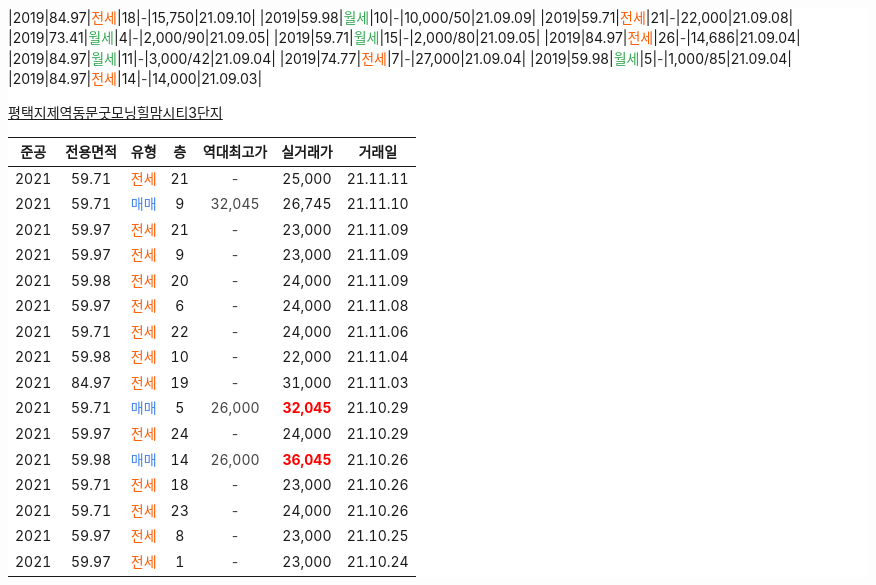|2019|84.97|<span style="color:#FF5A00">전세</span>|18|<span style="color:#444444">-</span>|15,750|21.09.10|
|2019|59.98|<span style="color:#34A853">월세</span>|10|<span style="color:#444444">-</span>|10,000/50|21.09.09|
|2019|59.71|<span style="color:#FF5A00">전세</span>|21|<span style="color:#444444">-</span>|22,000|21.09.08|
|2019|73.41|<span style="color:#34A853">월세</span>|4|<span style="color:#444444">-</span>|2,000/90|21.09.05|
|2019|59.71|<span style="color:#34A853">월세</span>|15|<span style="color:#444444">-</span>|2,000/80|21.09.05|
|2019|84.97|<span style="color:#FF5A00">전세</span>|26|<span style="color:#444444">-</span>|14,686|21.09.04|
|2019|84.97|<span style="color:#34A853">월세</span>|11|<span style="color:#444444">-</span>|3,000/42|21.09.04|
|2019|74.77|<span style="color:#FF5A00">전세</span>|7|<span style="color:#444444">-</span>|27,000|21.09.04|
|2019|59.98|<span style="color:#34A853">월세</span>|5|<span style="color:#444444">-</span>|1,000/85|21.09.04|
|2019|84.97|<span style="color:#FF5A00">전세</span>|14|<span style="color:#444444">-</span>|14,000|21.09.03|


<script async src="https://pagead2.googlesyndication.com/pagead/js/adsbygoogle.js"></script>

<ins class="adsbygoogle"
     style="display:block"
     data-ad-client="ca-pub-1142216861245946"
     data-ad-slot="4805727019"
     data-ad-format="auto"
     data-full-width-responsive="true"></ins>
<script>
     (adsbygoogle = window.adsbygoogle || []).push({});
</script>


[평택지제역동문굿모닝힐맘시티3단지](https://search.naver.com/search.naver?query=%ED%8F%89%ED%83%9D%EC%A7%80%EC%A0%9C%EC%97%AD%EB%8F%99%EB%AC%B8%EA%B5%BF%EB%AA%A8%EB%8B%9D%ED%9E%90%EB%A7%98%EC%8B%9C%ED%8B%B03%EB%8B%A8%EC%A7%80)

|준공|전용면적|유형|층|역대최고가|실거래가|거래일|
|:---:|:---:|:---:|:---:|:---:|:---:|:---:|
|2021|59.71|<span style="color:#FF5A00">전세</span>|21|<span style="color:#444444">-</span>|25,000|21.11.11|
|2021|59.71|<span style="color:#4285F3">매매</span>|9|<span style="color:#444444">32,045</span>|26,745|21.11.10|
|2021|59.97|<span style="color:#FF5A00">전세</span>|21|<span style="color:#444444">-</span>|23,000|21.11.09|
|2021|59.97|<span style="color:#FF5A00">전세</span>|9|<span style="color:#444444">-</span>|23,000|21.11.09|
|2021|59.98|<span style="color:#FF5A00">전세</span>|20|<span style="color:#444444">-</span>|24,000|21.11.09|
|2021|59.97|<span style="color:#FF5A00">전세</span>|6|<span style="color:#444444">-</span>|24,000|21.11.08|
|2021|59.71|<span style="color:#FF5A00">전세</span>|22|<span style="color:#444444">-</span>|24,000|21.11.06|
|2021|59.98|<span style="color:#FF5A00">전세</span>|10|<span style="color:#444444">-</span>|22,000|21.11.04|
|2021|84.97|<span style="color:#FF5A00">전세</span>|19|<span style="color:#444444">-</span>|31,000|21.11.03|
|2021|59.71|<span style="color:#4285F3">매매</span>|5|<span style="color:#444444">26,000</span>|<b><span style="color:#FF0000">32,045</span></b>|21.10.29|
|2021|59.97|<span style="color:#FF5A00">전세</span>|24|<span style="color:#444444">-</span>|24,000|21.10.29|
|2021|59.98|<span style="color:#4285F3">매매</span>|14|<span style="color:#444444">26,000</span>|<b><span style="color:#FF0000">36,045</span></b>|21.10.26|
|2021|59.71|<span style="color:#FF5A00">전세</span>|18|<span style="color:#444444">-</span>|23,000|21.10.26|
|2021|59.71|<span style="color:#FF5A00">전세</span>|23|<span style="color:#444444">-</span>|24,000|21.10.26|
|2021|59.97|<span style="color:#FF5A00">전세</span>|8|<span style="color:#444444">-</span>|23,000|21.10.25|
|2021|59.97|<span style="color:#FF5A00">전세</span>|1|<span style="color:#444444">-</span>|23,000|21.10.24|